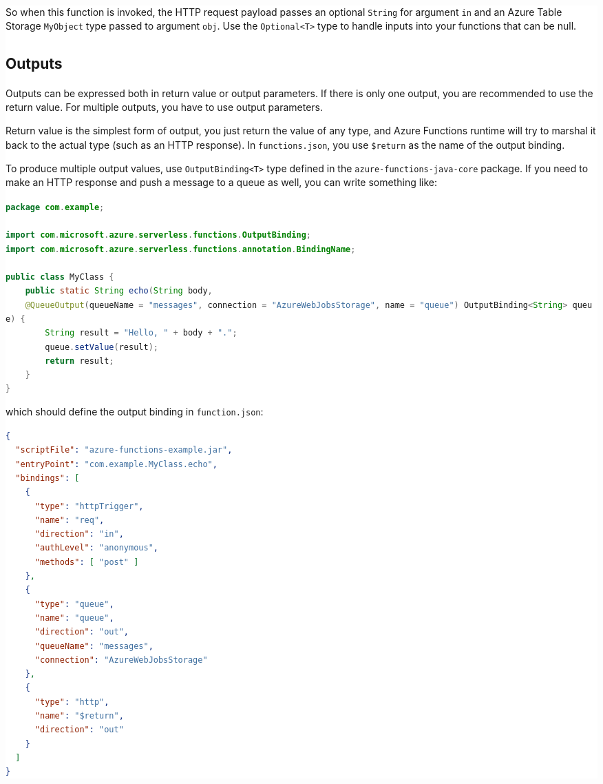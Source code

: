 ```json
```

So when this function is invoked, the HTTP request payload passes an optional `String` for argument `in` and an Azure Table Storage `MyObject` type passed to argument `obj`. Use the `Optional<T>` type to handle inputs into your functions that can be null.

## Outputs

Outputs can be expressed both in return value or output parameters. If there is only one output, you are recommended to use the return value. For multiple outputs, you have to use output parameters.

Return value is the simplest form of output, you just return the value of any type, and Azure Functions runtime will try to marshal it back to the actual type (such as an HTTP response). In `functions.json`, you use `$return` as the name of the output binding.

To produce multiple output values, use `OutputBinding<T>` type defined in the `azure-functions-java-core` package. If you need to make an HTTP response and push a message to a queue as well, you can write something like:

```java
package com.example;

import com.microsoft.azure.serverless.functions.OutputBinding;
import com.microsoft.azure.serverless.functions.annotation.BindingName;

public class MyClass {
    public static String echo(String body, 
    @QueueOutput(queueName = "messages", connection = "AzureWebJobsStorage", name = "queue") OutputBinding<String> queue) {
        String result = "Hello, " + body + ".";
        queue.setValue(result);
        return result;
    }
}
```

which should define the output binding in `function.json`:

```json
{
  "scriptFile": "azure-functions-example.jar",
  "entryPoint": "com.example.MyClass.echo",
  "bindings": [
    {
      "type": "httpTrigger",
      "name": "req",
      "direction": "in",
      "authLevel": "anonymous",
      "methods": [ "post" ]
    },
    {
      "type": "queue",
      "name": "queue",
      "direction": "out",
      "queueName": "messages",
      "connection": "AzureWebJobsStorage"
    },
    {
      "type": "http",
      "name": "$return",
      "direction": "out"
    }
  ]
}
```